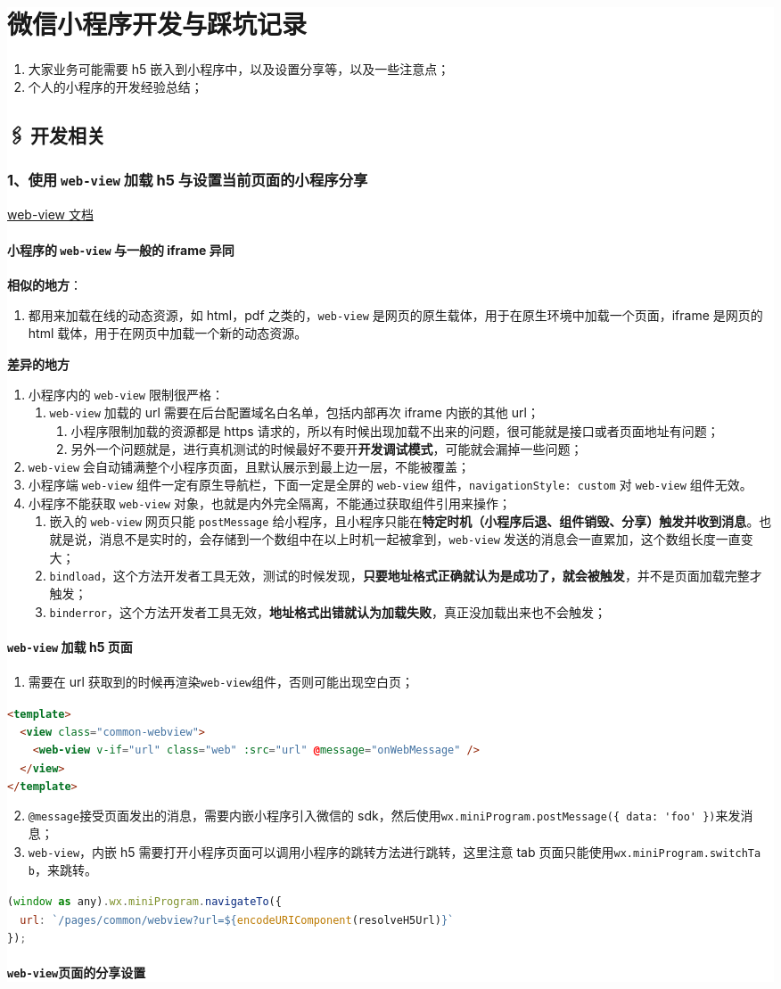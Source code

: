 # 微信小程序开发与踩坑记录

1. 大家业务可能需要 h5 嵌入到小程序中，以及设置分享等，以及一些注意点；
2. 个人的小程序的开发经验总结；

## 🖇 开发相关

### 1、使用 `web-view` 加载 h5 与设置当前页面的小程序分享

[web-view 文档](https://developers.weixin.qq.com/miniprogram/dev/component/web-view.html)

#### 小程序的 `web-view` 与一般的 iframe 异同

**相似的地方**：

1. 都用来加载在线的动态资源，如 html，pdf 之类的，`web-view` 是网页的原生载体，用于在原生环境中加载一个页面，iframe 是网页的 html 载体，用于在网页中加载一个新的动态资源。

**差异的地方**

1. 小程序内的 `web-view` 限制很严格：
   1. `web-view` 加载的 url 需要在后台配置域名白名单，包括内部再次 iframe 内嵌的其他 url；
      1. 小程序限制加载的资源都是 https 请求的，所以有时候出现加载不出来的问题，很可能就是接口或者页面地址有问题；
      2. 另外一个问题就是，进行真机测试的时候最好不要开**开发调试模式**，可能就会漏掉一些问题；
2. `web-view` 会自动铺满整个小程序页面，且默认展示到最上边一层，不能被覆盖；
3. 小程序端 `web-view` 组件一定有原生导航栏，下面一定是全屏的 `web-view` 组件，`navigationStyle: custom` 对 `web-view` 组件无效。
4. 小程序不能获取 `web-view` 对象，也就是内外完全隔离，不能通过获取组件引用来操作；
   1. 嵌入的 `web-view` 网页只能 `postMessage` 给小程序，且小程序只能在**特定时机（小程序后退、组件销毁、分享）触发并收到消息**。也就是说，消息不是实时的，会存储到一个数组中在以上时机一起被拿到，`web-view` 发送的消息会一直累加，这个数组长度一直变大；
   2. `bindload`，这个方法开发者工具无效，测试的时候发现，**只要地址格式正确就认为是成功了，就会被触发**，并不是页面加载完整才触发；
   3. `binderror`，这个方法开发者工具无效，**地址格式出错就认为加载失败**，真正没加载出来也不会触发；

#### `web-view` 加载 h5 页面

1. 需要在 url 获取到的时候再渲染`web-view`组件，否则可能出现空白页；

```html
<template>
  <view class="common-webview">
    <web-view v-if="url" class="web" :src="url" @message="onWebMessage" />
  </view>
</template>
```

2. `@message`接受页面发出的消息，需要内嵌小程序引入微信的 sdk，然后使用`wx.miniProgram.postMessage({ data: 'foo' })`来发消息；
3. `web-view`，内嵌 h5 需要打开小程序页面可以调用小程序的跳转方法进行跳转，这里注意 tab 页面只能使用`wx.miniProgram.switchTab`，来跳转。

```js
(window as any).wx.miniProgram.navigateTo({
  url: `/pages/common/webview?url=${encodeURIComponent(resolveH5Url)}`
});
```

#### `web-view`页面的分享设置
